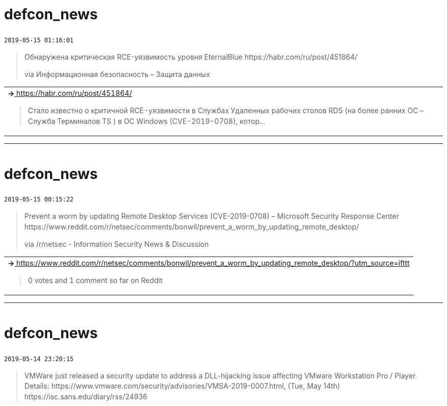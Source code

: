 
# defcon_news
`2019-05-15 01:16:01`

<blockquote>
Обнаружена критическая RCE-уязвимость уровня EternalBlue
https://habr.com/ru/post/451864/

via Информационная безопасность – Защита данных
</blockquote>

<table><tr><td><b>→</b><a href="https://habr.com/ru/post/451864/">
https://habr.com/ru/post/451864/
</a>
<blockquote>
Стало известно о критичной RCE-уязвимости в Службах Удаленных рабочих столов RDS (на более ранних ОС – Служба Терминалов TS ) в ОС Windows (CVE-2019-0708), котор...
</blockquote>
</td></tr></table>

---

# defcon_news
`2019-05-15 00:15:22`

<blockquote>
Prevent a worm by updating Remote Desktop Services (CVE-2019-0708) – Microsoft Security Response Center
https://www.reddit.com/r/netsec/comments/bonwil/prevent_a_worm_by_updating_remote_desktop/

via /r/netsec - Information Security News &amp; Discussion
</blockquote>

<table><tr><td><b>→</b><a href="https://www.reddit.com/r/netsec/comments/bonwil/prevent_a_worm_by_updating_remote_desktop/?utm_source=ifttt">
https://www.reddit.com/r/netsec/comments/bonwil/prevent_a_worm_by_updating_remote_desktop/?utm_source=ifttt
</a>
<blockquote>
0 votes and 1 comment so far on Reddit
</blockquote>
</td></tr></table>

---

# defcon_news
`2019-05-14 23:20:15`

<blockquote>
VMWare just released a security update to address a DLL-hijacking issue affecting VMware Workstation Pro / Player. Details: https://www.vmware.com/security/advisories/VMSA-2019-0007.html, (Tue, May 14th)
https://isc.sans.edu/diary/rss/24936
